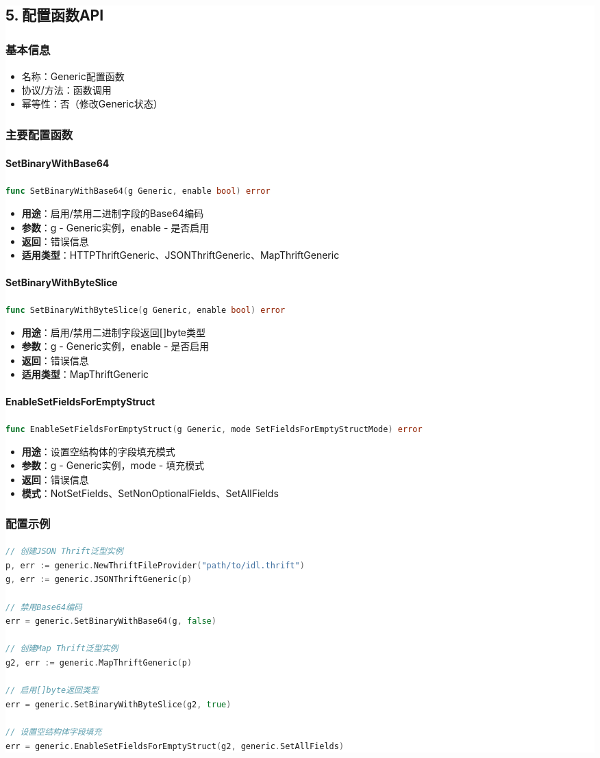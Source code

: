 ## 5. 配置函数API

### 基本信息
- 名称：Generic配置函数
- 协议/方法：函数调用
- 幂等性：否（修改Generic状态）

### 主要配置函数

#### SetBinaryWithBase64

```go
func SetBinaryWithBase64(g Generic, enable bool) error
```

- **用途**：启用/禁用二进制字段的Base64编码
- **参数**：g - Generic实例，enable - 是否启用
- **返回**：错误信息
- **适用类型**：HTTPThriftGeneric、JSONThriftGeneric、MapThriftGeneric

#### SetBinaryWithByteSlice

```go
func SetBinaryWithByteSlice(g Generic, enable bool) error
```

- **用途**：启用/禁用二进制字段返回[]byte类型
- **参数**：g - Generic实例，enable - 是否启用
- **返回**：错误信息
- **适用类型**：MapThriftGeneric

#### EnableSetFieldsForEmptyStruct

```go
func EnableSetFieldsForEmptyStruct(g Generic, mode SetFieldsForEmptyStructMode) error
```

- **用途**：设置空结构体的字段填充模式
- **参数**：g - Generic实例，mode - 填充模式
- **返回**：错误信息
- **模式**：NotSetFields、SetNonOptionalFields、SetAllFields

### 配置示例

```go
// 创建JSON Thrift泛型实例
p, err := generic.NewThriftFileProvider("path/to/idl.thrift")
g, err := generic.JSONThriftGeneric(p)

// 禁用Base64编码
err = generic.SetBinaryWithBase64(g, false)

// 创建Map Thrift泛型实例
g2, err := generic.MapThriftGeneric(p)

// 启用[]byte返回类型
err = generic.SetBinaryWithByteSlice(g2, true)

// 设置空结构体字段填充
err = generic.EnableSetFieldsForEmptyStruct(g2, generic.SetAllFields)
```
